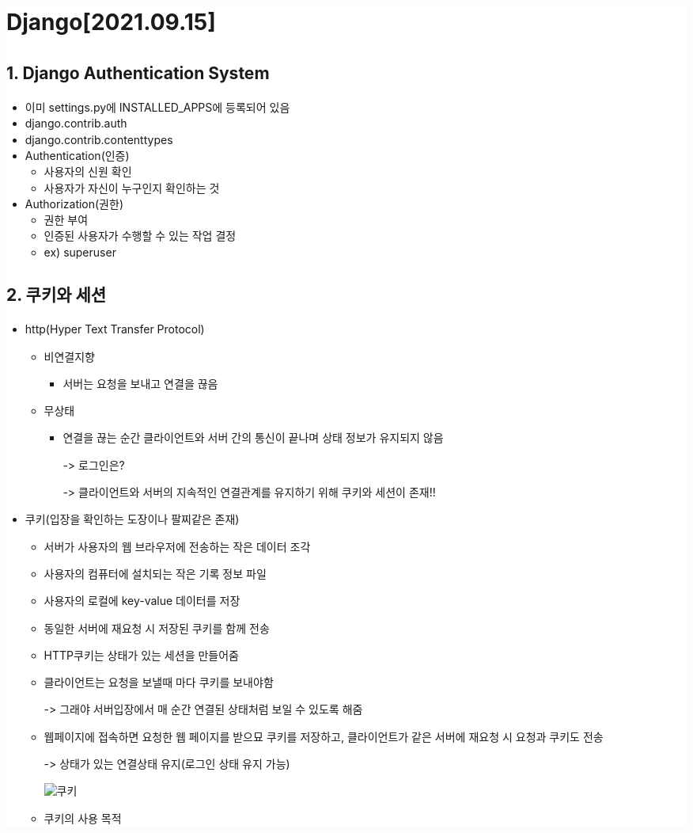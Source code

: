 # Django[2021.09.15]



## 1. Django Authentication System

- 이미 settings.py에 INSTALLED_APPS에 등록되어 있음
- django.contrib.auth
- django.contrib.contenttypes
- Authentication(인증)
  - 사용자의 신원 확인
  - 사용자가 자신이 누구인지 확인하는 것
- Authorization(권한)
  - 권한 부여
  - 인증된 사용자가 수행할 수 있는 작업 결정
  - ex) superuser



## 2. 쿠키와 세션

- http(Hyper Text Transfer Protocol)

  - 비연결지향

    - 서버는 요청을 보내고 연결을 끊음

  - 무상태

    - 연결을 끊는 순간 클라이언트와 서버 간의 통신이 끝나며 상태 정보가 유지되지 않음

      -> 로그인은?

      -> 클라이언트와 서버의 지속적인 연결관계를 유지하기 위해 쿠키와 세션이 존재!!

- 쿠키(입장을 확인하는 도장이나 팔찌같은 존재)

  - 서버가 사용자의 웹 브라우저에 전송하는 작은 데이터 조각

  - 사용자의 컴퓨터에 설치되는 작은 기록 정보 파일

  - 사용자의 로컬에 key-value 데이터를 저장

  - 동일한 서버에 재요청 시 저장된 쿠키를 함께 전송

  - HTTP쿠키는 상태가 있는 세션을 만들어줌

  - 클라이언트는 요청을 보낼때 마다 쿠키를 보내야함 

    -> 그래야 서버입장에서 매 순간 연결된 상태처럼 보일 수 있도록 해줌

  - 웹페이지에 접속하면 요청한 웹 페이지를 받으묘 쿠키를 저장하고, 클라이언트가 같은 서버에 재요청 시 요청과 쿠키도 전송

    -> 상태가 있는 연결상태 유지(로그인 상태 유지 가능) 

    ![쿠키](https://user-images.githubusercontent.com/73927750/133351248-c03fef34-de20-46e8-bf67-0066a5b56653.JPG)

  - 쿠키의 사용 목적
